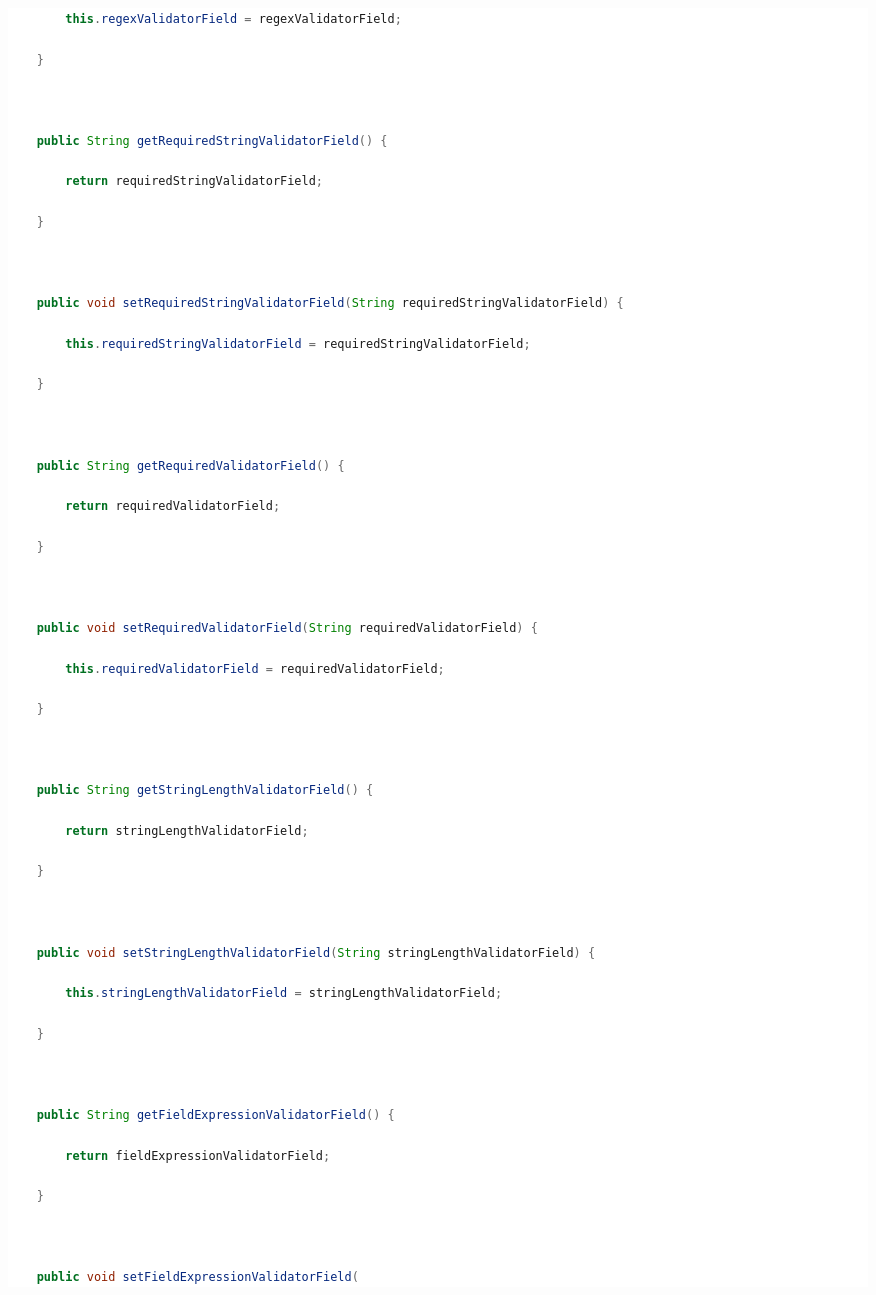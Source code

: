 ```java
        this.regexValidatorField = regexValidatorField;

    }



    public String getRequiredStringValidatorField() {

        return requiredStringValidatorField;

    }



    public void setRequiredStringValidatorField(String requiredStringValidatorField) {

        this.requiredStringValidatorField = requiredStringValidatorField;

    }



    public String getRequiredValidatorField() {

        return requiredValidatorField;

    }



    public void setRequiredValidatorField(String requiredValidatorField) {

        this.requiredValidatorField = requiredValidatorField;

    }



    public String getStringLengthValidatorField() {

        return stringLengthValidatorField;

    }



    public void setStringLengthValidatorField(String stringLengthValidatorField) {

        this.stringLengthValidatorField = stringLengthValidatorField;

    }



    public String getFieldExpressionValidatorField() {

        return fieldExpressionValidatorField;

    }



    public void setFieldExpressionValidatorField(
```